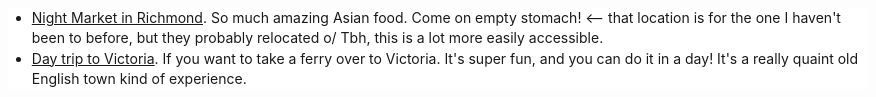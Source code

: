 - [Night Market in Richmond](https://www.visitrichmondbc.com/food-and-drink/night-markets/). So much amazing Asian food. Come on empty stomach! <-- that location is for the one I haven't been to before, but they probably relocated o/ Tbh, this is a lot more easily accessible. 
- [Day trip to Victoria](https://en.wikipedia.org/wiki/Victoria,_British_Columbia). If you want to take a ferry over to Victoria. It's super fun, and you can do it in a day! It's a really quaint old English town kind of experience. 
